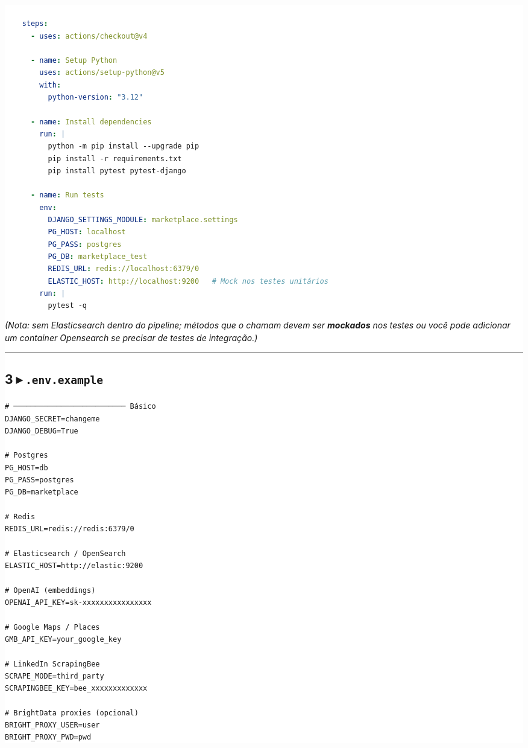 ```yaml

    steps:
      - uses: actions/checkout@v4

      - name: Setup Python
        uses: actions/setup-python@v5
        with:
          python-version: "3.12"

      - name: Install dependencies
        run: |
          python -m pip install --upgrade pip
          pip install -r requirements.txt
          pip install pytest pytest-django

      - name: Run tests
        env:
          DJANGO_SETTINGS_MODULE: marketplace.settings
          PG_HOST: localhost
          PG_PASS: postgres
          PG_DB: marketplace_test
          REDIS_URL: redis://localhost:6379/0
          ELASTIC_HOST: http://localhost:9200   # Mock nos testes unitários
        run: |
          pytest -q
```

*(Nota: sem Elasticsearch dentro do pipeline; métodos que o chamam devem ser **mockados** nos testes ou você pode adicionar um container Opensearch se precisar de testes de integração.)*

---

## 3 ▸ **`.env.example`**

```dotenv
# ────────────────────────── Básico
DJANGO_SECRET=changeme
DJANGO_DEBUG=True

# Postgres
PG_HOST=db
PG_PASS=postgres
PG_DB=marketplace

# Redis
REDIS_URL=redis://redis:6379/0

# Elasticsearch / OpenSearch
ELASTIC_HOST=http://elastic:9200

# OpenAI (embeddings)
OPENAI_API_KEY=sk-xxxxxxxxxxxxxxxx

# Google Maps / Places
GMB_API_KEY=your_google_key

# LinkedIn ScrapingBee
SCRAPE_MODE=third_party
SCRAPINGBEE_KEY=bee_xxxxxxxxxxxxx

# BrightData proxies (opcional)
BRIGHT_PROXY_USER=user
BRIGHT_PROXY_PWD=pwd

```